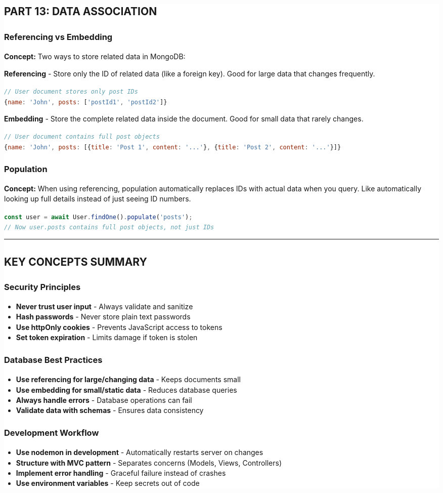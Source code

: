 
## PART 13: DATA ASSOCIATION

### Referencing vs Embedding
**Concept:** Two ways to store related data in MongoDB:

**Referencing** - Store only the ID of related data (like a foreign key). Good for large data that changes frequently.
```javascript
// User document stores only post IDs
{name: 'John', posts: ['postId1', 'postId2']}
```

**Embedding** - Store the complete related data inside the document. Good for small data that rarely changes.
```javascript
// User document contains full post objects  
{name: 'John', posts: [{title: 'Post 1', content: '...'}, {title: 'Post 2', content: '...'}]}
```

### Population
**Concept:** When using referencing, population automatically replaces IDs with actual data when you query. Like automatically looking up full details instead of just seeing ID numbers.

```javascript
const user = await User.findOne().populate('posts');
// Now user.posts contains full post objects, not just IDs
```

---

## KEY CONCEPTS SUMMARY

### Security Principles
- **Never trust user input** - Always validate and sanitize
- **Hash passwords** - Never store plain text passwords  
- **Use httpOnly cookies** - Prevents JavaScript access to tokens
- **Set token expiration** - Limits damage if token is stolen

### Database Best Practices  
- **Use referencing for large/changing data** - Keeps documents small
- **Use embedding for small/static data** - Reduces database queries
- **Always handle errors** - Database operations can fail
- **Validate data with schemas** - Ensures data consistency

### Development Workflow
- **Use nodemon in development** - Automatically restarts server on changes
- **Structure with MVC pattern** - Separates concerns (Models, Views, Controllers)
- **Implement error handling** - Graceful failure instead of crashes
- **Use environment variables** - Keep secrets out of code